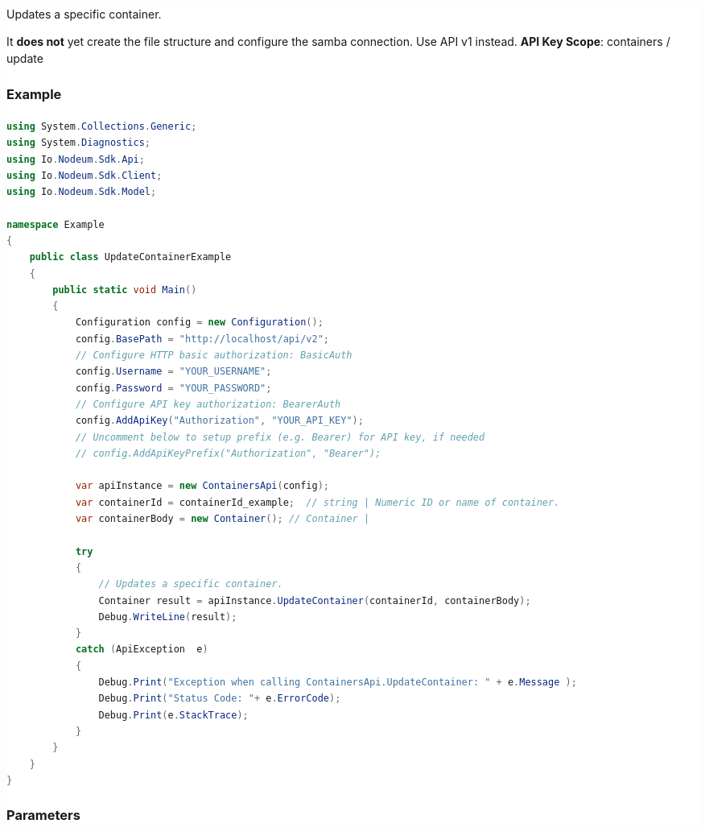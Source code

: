 Updates a specific container.

It **does not** yet create the file structure and configure the samba connection. Use API v1 instead.  **API Key Scope**: containers / update

### Example
```csharp
using System.Collections.Generic;
using System.Diagnostics;
using Io.Nodeum.Sdk.Api;
using Io.Nodeum.Sdk.Client;
using Io.Nodeum.Sdk.Model;

namespace Example
{
    public class UpdateContainerExample
    {
        public static void Main()
        {
            Configuration config = new Configuration();
            config.BasePath = "http://localhost/api/v2";
            // Configure HTTP basic authorization: BasicAuth
            config.Username = "YOUR_USERNAME";
            config.Password = "YOUR_PASSWORD";
            // Configure API key authorization: BearerAuth
            config.AddApiKey("Authorization", "YOUR_API_KEY");
            // Uncomment below to setup prefix (e.g. Bearer) for API key, if needed
            // config.AddApiKeyPrefix("Authorization", "Bearer");

            var apiInstance = new ContainersApi(config);
            var containerId = containerId_example;  // string | Numeric ID or name of container.
            var containerBody = new Container(); // Container | 

            try
            {
                // Updates a specific container.
                Container result = apiInstance.UpdateContainer(containerId, containerBody);
                Debug.WriteLine(result);
            }
            catch (ApiException  e)
            {
                Debug.Print("Exception when calling ContainersApi.UpdateContainer: " + e.Message );
                Debug.Print("Status Code: "+ e.ErrorCode);
                Debug.Print(e.StackTrace);
            }
        }
    }
}
```

### Parameters
